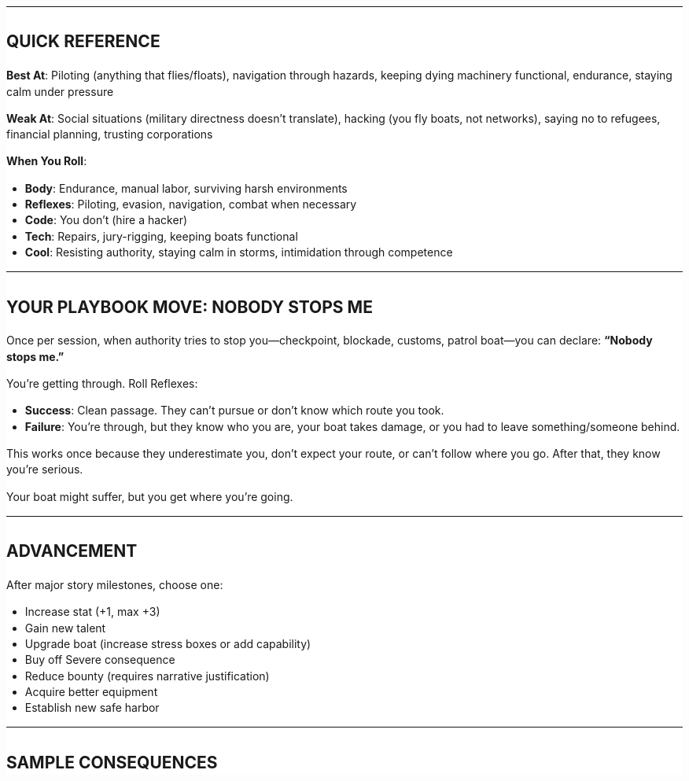 -----

## QUICK REFERENCE

**Best At**: Piloting (anything that flies/floats), navigation through hazards, keeping dying machinery functional, endurance, staying calm under pressure

**Weak At**: Social situations (military directness doesn’t translate), hacking (you fly boats, not networks), saying no to refugees, financial planning, trusting corporations

**When You Roll**:

- **Body**: Endurance, manual labor, surviving harsh environments
- **Reflexes**: Piloting, evasion, navigation, combat when necessary
- **Code**: You don’t (hire a hacker)
- **Tech**: Repairs, jury-rigging, keeping boats functional
- **Cool**: Resisting authority, staying calm in storms, intimidation through competence

-----

## YOUR PLAYBOOK MOVE: NOBODY STOPS ME

Once per session, when authority tries to stop you—checkpoint, blockade, customs, patrol boat—you can declare: **“Nobody stops me.”**

You’re getting through. Roll Reflexes:

- **Success**: Clean passage. They can’t pursue or don’t know which route you took.
- **Failure**: You’re through, but they know who you are, your boat takes damage, or you had to leave something/someone behind.

This works once because they underestimate you, don’t expect your route, or can’t follow where you go. After that, they know you’re serious.

Your boat might suffer, but you get where you’re going.

-----

## ADVANCEMENT

After major story milestones, choose one:

- Increase stat (+1, max +3)
- Gain new talent
- Upgrade boat (increase stress boxes or add capability)
- Buy off Severe consequence
- Reduce bounty (requires narrative justification)
- Acquire better equipment
- Establish new safe harbor

-----

## SAMPLE CONSEQUENCES
